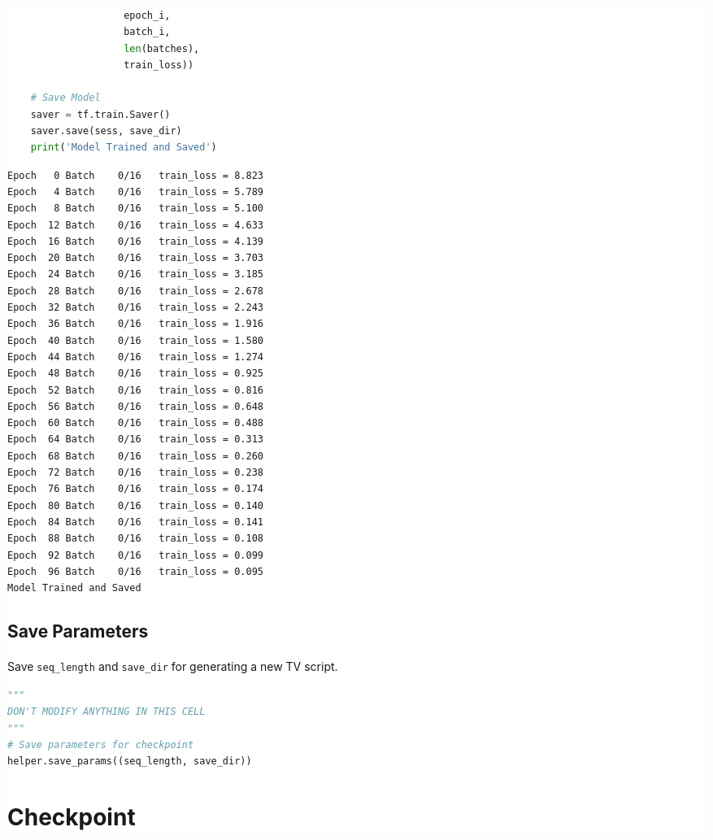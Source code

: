 ```python
                    epoch_i,
                    batch_i,
                    len(batches),
                    train_loss))

    # Save Model
    saver = tf.train.Saver()
    saver.save(sess, save_dir)
    print('Model Trained and Saved')
```

    Epoch   0 Batch    0/16   train_loss = 8.823
    Epoch   4 Batch    0/16   train_loss = 5.789
    Epoch   8 Batch    0/16   train_loss = 5.100
    Epoch  12 Batch    0/16   train_loss = 4.633
    Epoch  16 Batch    0/16   train_loss = 4.139
    Epoch  20 Batch    0/16   train_loss = 3.703
    Epoch  24 Batch    0/16   train_loss = 3.185
    Epoch  28 Batch    0/16   train_loss = 2.678
    Epoch  32 Batch    0/16   train_loss = 2.243
    Epoch  36 Batch    0/16   train_loss = 1.916
    Epoch  40 Batch    0/16   train_loss = 1.580
    Epoch  44 Batch    0/16   train_loss = 1.274
    Epoch  48 Batch    0/16   train_loss = 0.925
    Epoch  52 Batch    0/16   train_loss = 0.816
    Epoch  56 Batch    0/16   train_loss = 0.648
    Epoch  60 Batch    0/16   train_loss = 0.488
    Epoch  64 Batch    0/16   train_loss = 0.313
    Epoch  68 Batch    0/16   train_loss = 0.260
    Epoch  72 Batch    0/16   train_loss = 0.238
    Epoch  76 Batch    0/16   train_loss = 0.174
    Epoch  80 Batch    0/16   train_loss = 0.140
    Epoch  84 Batch    0/16   train_loss = 0.141
    Epoch  88 Batch    0/16   train_loss = 0.108
    Epoch  92 Batch    0/16   train_loss = 0.099
    Epoch  96 Batch    0/16   train_loss = 0.095
    Model Trained and Saved


## Save Parameters
Save `seq_length` and `save_dir` for generating a new TV script.


```python
"""
DON'T MODIFY ANYTHING IN THIS CELL
"""
# Save parameters for checkpoint
helper.save_params((seq_length, save_dir))
```

# Checkpoint
